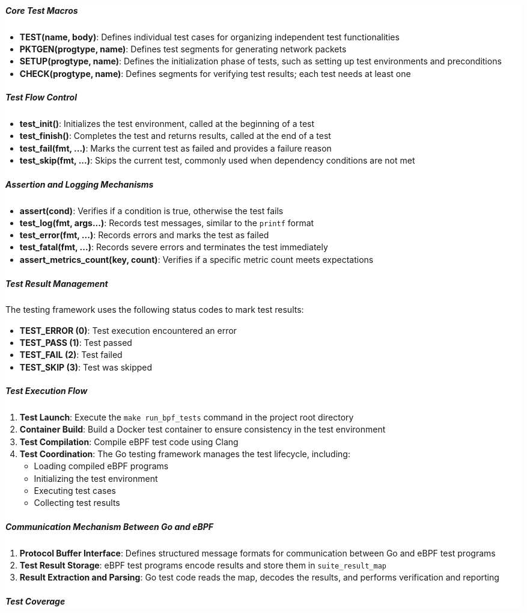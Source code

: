 ##### Core Test Macros

- **TEST(name, body)**: Defines individual test cases for organizing independent test functionalities
- **PKTGEN(progtype, name)**: Defines test segments for generating network packets
- **SETUP(progtype, name)**: Defines the initialization phase of tests, such as setting up test environments and preconditions
- **CHECK(progtype, name)**: Defines segments for verifying test results; each test needs at least one

##### Test Flow Control

- **test_init()**: Initializes the test environment, called at the beginning of a test
- **test_finish()**: Completes the test and returns results, called at the end of a test
- **test_fail(fmt, ...)**: Marks the current test as failed and provides a failure reason
- **test_skip(fmt, ...)**: Skips the current test, commonly used when dependency conditions are not met

##### Assertion and Logging Mechanisms

- **assert(cond)**: Verifies if a condition is true, otherwise the test fails
- **test_log(fmt, args...)**: Records test messages, similar to the `printf` format
- **test_error(fmt, ...)**: Records errors and marks the test as failed
- **test_fatal(fmt, ...)**: Records severe errors and terminates the test immediately
- **assert_metrics_count(key, count)**: Verifies if a specific metric count meets expectations

##### Test Result Management

The testing framework uses the following status codes to mark test results:

- **TEST_ERROR (0)**: Test execution encountered an error
- **TEST_PASS (1)**: Test passed
- **TEST_FAIL (2)**: Test failed
- **TEST_SKIP (3)**: Test was skipped

##### Test Execution Flow

1. **Test Launch**: Execute the `make run_bpf_tests` command in the project root directory
2. **Container Build**: Build a Docker test container to ensure consistency in the test environment
3. **Test Compilation**: Compile eBPF test code using Clang
4. **Test Coordination**: The Go testing framework manages the test lifecycle, including:
     - Loading compiled eBPF programs
     - Initializing the test environment
     - Executing test cases
     - Collecting test results

##### Communication Mechanism Between Go and eBPF

1. **Protocol Buffer Interface**: Defines structured message formats for communication between Go and eBPF test programs
2. **Test Result Storage**: eBPF test programs encode results and store them in `suite_result_map`
3. **Result Extraction and Parsing**: Go test code reads the map, decodes the results, and performs verification and reporting

##### Test Coverage
